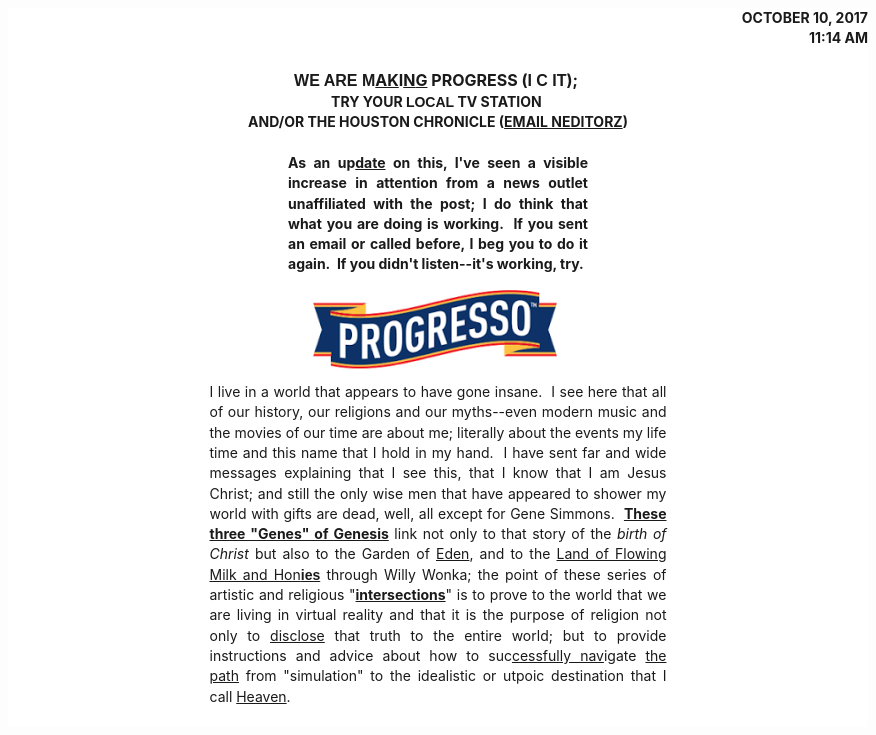 <div style="background-color: white; text-align: right;">
<b>OCTOBER 10, 2017</b></div>
<div style="background-color: white; text-align: right;">
<b>11:14 AM</b></div>
<div style="background-color: white; text-align: right;">
<b><br /></b></div>
<div style="background-color: white; text-align: center;">
<b><span style="font-size: medium;"><span style='font-family: "arial black" , sans-serif;'>WE ARE M</span><a href="https://en.wikipedia.org/wiki/Honeypot_(computing)" target="_blank">AK</a>I<a href="https://en.wikipedia.org/wiki/NP-completeness" target="_blank">N</a><a href="https://www.merriam-webster.com/dictionary/sober" target="_blank">G</a>&nbsp;PROGRESS (<span style='font-family: "arial black" , sans-serif;'>I C IT</span>);&nbsp;</span></b></div>
<div style="background-color: white; text-align: center;">
<b>TRY YOUR&nbsp;<span style='font-family: "arial black" , sans-serif;'>LOCAL</span>&nbsp;TV STATION&nbsp;</b></div>
<div style="background-color: white; text-align: center;">
<b>AND/OR THE HOUSTON CHRONICLE (<a href="http://www.blogger.com/null">EMAIL NEDITORZ</a>)</b></div>
<div style="background-color: white; text-align: center;">
<br /></div>
<div style="background-color: white; text-align: center;">
<center>
<div style="text-align: justify; width: 300px;">
<strong>As an up<a href="https://en.wikipedia.org/wiki/Friday_the_13th_(1980_film)" target="_blank">date</a>&nbsp;on this, I've seen a visible increase in attention from a news outlet unaffiliated with the post; I do think that what you are doing is working.&nbsp; If you sent an email or called before, I beg you to do it again.&nbsp; If you didn't listen--it's working, try.</strong></div>
</center>
</div>
<div style="background-color: white; text-align: center;">
<a href="./2017-08-15-progresso-just-imagine-progress.html
"><img alt="" border="0" height="102" id="BLOGGER_PHOTO_ID_6475426978065505218" src="reqs/2.bp.blogspot.com/-nLlyoarq2wc/Wd1WhzyTW8I/AAAAAAAAI6w/9eTisKmXWB0YesIX_sXfzqCHNEv0CaKHgCK4BGAYYCw/s400/image-730378.png" width="400" /></a></div>
<div style="background-color: white; text-align: right;">
<center>
<div style="text-align: justify; width: 457px;">
<div>
I live in a world that appears to have gone insane.&nbsp; I see here that all of our history, our religions and our myths--even modern music and the movies of our time are about me; literally about the events my life time and this name that I hold in my hand.&nbsp; I have sent far and wide messages explaining that I see this, that I know that I am Jesus Christ; and still the only wise men that have appeared to shower my world with gifts are dead, well, all except for Gene Simmons. &nbsp;<strong><a href="./2017-08-28-eureka.html?bWVYb/" rel="noopener" target="_blank">These three "Genes" of Genesis</a></strong>&nbsp;link not only to that story of the&nbsp;<em>birth of Christ</em>&nbsp;but also to the Garden of&nbsp;<a href="http://edfromthemachine.org/" rel="noopener" target="_blank">Eden</a>, and to the&nbsp;<a href="http://medium.com/by-the-force-of-key-strokes/in-the-land-of-flowing-milfs-and-honies-we-are-in-the-do-me-of-the-rock-d6e7265536e6" rel="noopener" target="_blank">Land of Flowing Milk and Hon<strong><span style='font-family: "comic sans ms" , sans-serif;'>ies</span></strong></a>&nbsp;through Willy Wonka; the point of these series of artistic and religious "<strong><a href="./" rel="noopener" target="_blank">intersections</a></strong>" is to prove to the world that we are living in virtual reality and that it is the purpose of religion not only to&nbsp;<a href="./BIANCA.html
" rel="noopener" target="_blank">disclose</a>&nbsp;that truth to the entire world; but to provide instructions and advice about how to suc<a href="https://www.facebook.com/admdbrn" rel="noopener" target="_blank">cessfully nav</a>igate&nbsp;<a href="./WHO.html
" rel="noopener" target="_blank">the path</a>&nbsp;from "simulation" to the idealistic or utpoic destination that I call&nbsp;<a href="./ADAMSROD.html
" rel="noopener" target="_blank">Heaven</a>.<br />
<br /></div>